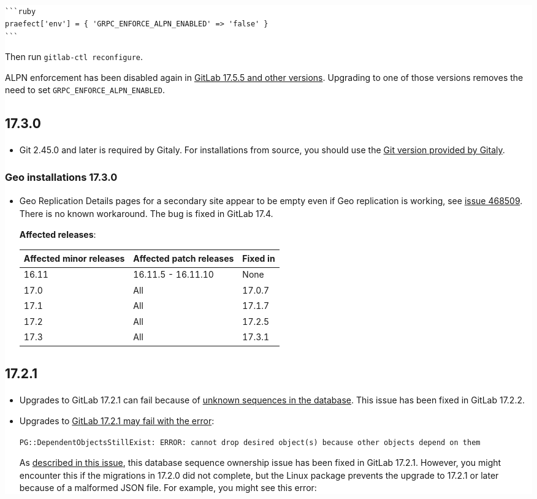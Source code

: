     ```ruby
    praefect['env'] = { 'GRPC_ENFORCE_ALPN_ENABLED' => 'false' }
    ```

  Then run `gitlab-ctl reconfigure`.

  ALPN enforcement has been disabled again in [GitLab 17.5.5 and other versions](../../administration/gitaly/praefect.md#alpn-enforcement).
  Upgrading to one of those versions removes the need to set `GRPC_ENFORCE_ALPN_ENABLED`.

## 17.3.0

- Git 2.45.0 and later is required by Gitaly. For installations from source, you should use the [Git version provided by Gitaly](../../install/installation.md#git).

### Geo installations 17.3.0

- Geo Replication Details pages for a secondary site appear to be empty even if Geo replication is working, see [issue 468509](https://gitlab.com/gitlab-org/gitlab/-/issues/468509). There is no known workaround. The bug is fixed in GitLab 17.4.

  **Affected releases**:

  | Affected minor releases | Affected patch releases | Fixed in |
  | ----------------------- | ----------------------- | -------- |
  | 16.11                   |  16.11.5 - 16.11.10     | None     |
  | 17.0                    |  All                    | 17.0.7   |
  | 17.1                    |  All                    | 17.1.7   |
  | 17.2                    |  All                    | 17.2.5   |
  | 17.3                    |  All                    | 17.3.1   |

## 17.2.1

- Upgrades to GitLab 17.2.1 can fail because of [unknown sequences in the database](https://gitlab.com/gitlab-org/gitlab/-/issues/474293). This issue has
  been fixed in GitLab 17.2.2.

- Upgrades to [GitLab 17.2.1 may fail with the error](https://gitlab.com/gitlab-org/gitlab/-/issues/473337):

  ```plaintext
  PG::DependentObjectsStillExist: ERROR: cannot drop desired object(s) because other objects depend on them
  ```

  As [described in this issue](https://gitlab.com/gitlab-org/gitlab/-/issues/474525#note_2045274993),
  this database sequence ownership issue has been fixed in GitLab
  17.2.1. However, you might encounter this if the migrations in 17.2.0
  did not complete, but the Linux package prevents the upgrade to 17.2.1 or later because of a malformed
  JSON file. For example, you might see this error:
